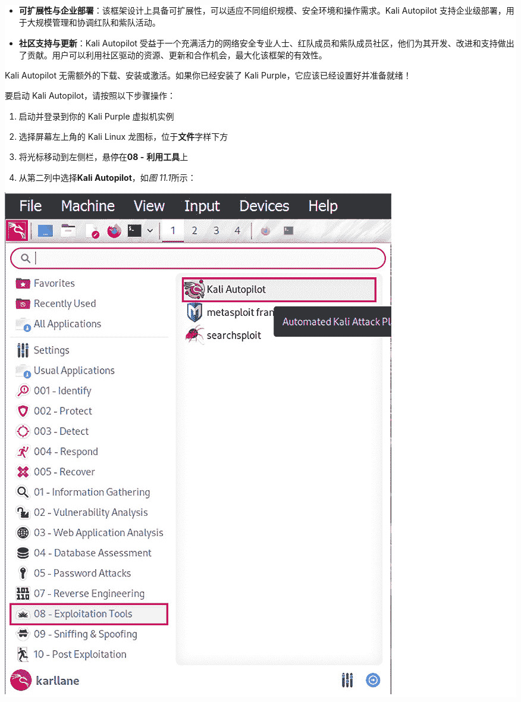 +   **可扩展性与企业部署**：该框架设计上具备可扩展性，可以适应不同组织规模、安全环境和操作需求。Kali Autopilot 支持企业级部署，用于大规模管理和协调红队和紫队活动。

+   **社区支持与更新**：Kali Autopilot 受益于一个充满活力的网络安全专业人士、红队成员和紫队成员社区，他们为其开发、改进和支持做出了贡献。用户可以利用社区驱动的资源、更新和合作机会，最大化该框架的有效性。

Kali Autopilot 无需额外的下载、安装或激活。如果你已经安装了 Kali Purple，它应该已经设置好并准备就绪！

要启动 Kali Autopilot，请按照以下步骤操作：

1.  启动并登录到你的 Kali Purple 虚拟机实例

1.  选择屏幕左上角的 Kali Linux 龙图标，位于**文件**字样下方

1.  将光标移动到左侧栏，悬停在**08 -** **利用工具**上

1.  从第二列中选择**Kali Autopilot**，如*图 11.1*所示：

![图 11.1 – 从菜单启动 Kali Autopilot](img/B21223_11_01.jpg)
